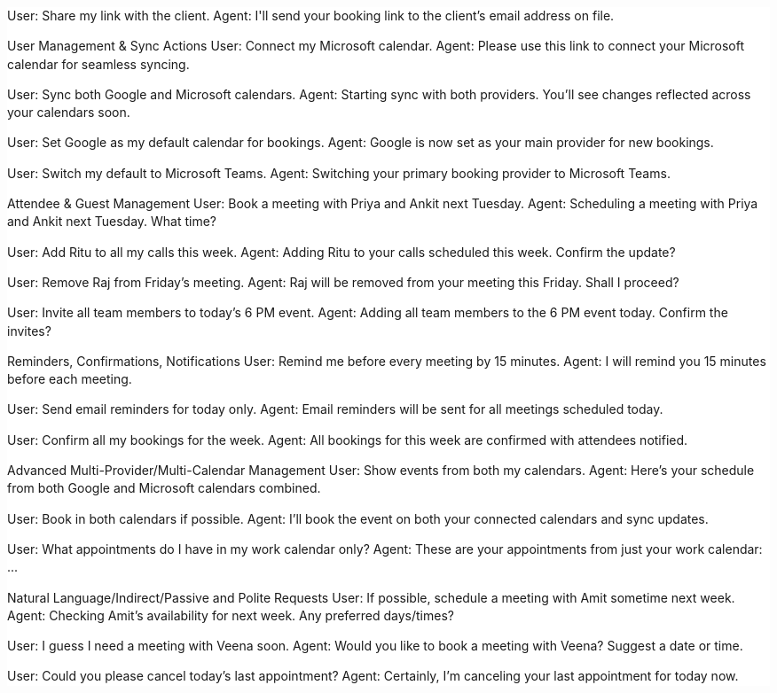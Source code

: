 User: Share my link with the client.
Agent: I'll send your booking link to the client’s email address on file.

User Management & Sync Actions
User: Connect my Microsoft calendar.
Agent: Please use this link to connect your Microsoft calendar for seamless syncing.

User: Sync both Google and Microsoft calendars.
Agent: Starting sync with both providers. You’ll see changes reflected across your calendars soon.

User: Set Google as my default calendar for bookings.
Agent: Google is now set as your main provider for new bookings.

User: Switch my default to Microsoft Teams.
Agent: Switching your primary booking provider to Microsoft Teams.

Attendee & Guest Management
User: Book a meeting with Priya and Ankit next Tuesday.
Agent: Scheduling a meeting with Priya and Ankit next Tuesday. What time?

User: Add Ritu to all my calls this week.
Agent: Adding Ritu to your calls scheduled this week. Confirm the update?

User: Remove Raj from Friday’s meeting.
Agent: Raj will be removed from your meeting this Friday. Shall I proceed?

User: Invite all team members to today’s 6 PM event.
Agent: Adding all team members to the 6 PM event today. Confirm the invites?

Reminders, Confirmations, Notifications
User: Remind me before every meeting by 15 minutes.
Agent: I will remind you 15 minutes before each meeting.

User: Send email reminders for today only.
Agent: Email reminders will be sent for all meetings scheduled today.

User: Confirm all my bookings for the week.
Agent: All bookings for this week are confirmed with attendees notified.

Advanced Multi-Provider/Multi-Calendar Management
User: Show events from both my calendars.
Agent: Here’s your schedule from both Google and Microsoft calendars combined.

User: Book in both calendars if possible.
Agent: I’ll book the event on both your connected calendars and sync updates.

User: What appointments do I have in my work calendar only?
Agent: These are your appointments from just your work calendar: ...

Natural Language/Indirect/Passive and Polite Requests
User: If possible, schedule a meeting with Amit sometime next week.
Agent: Checking Amit’s availability for next week. Any preferred days/times?

User: I guess I need a meeting with Veena soon.
Agent: Would you like to book a meeting with Veena? Suggest a date or time.

User: Could you please cancel today’s last appointment?
Agent: Certainly, I’m canceling your last appointment for today now.
